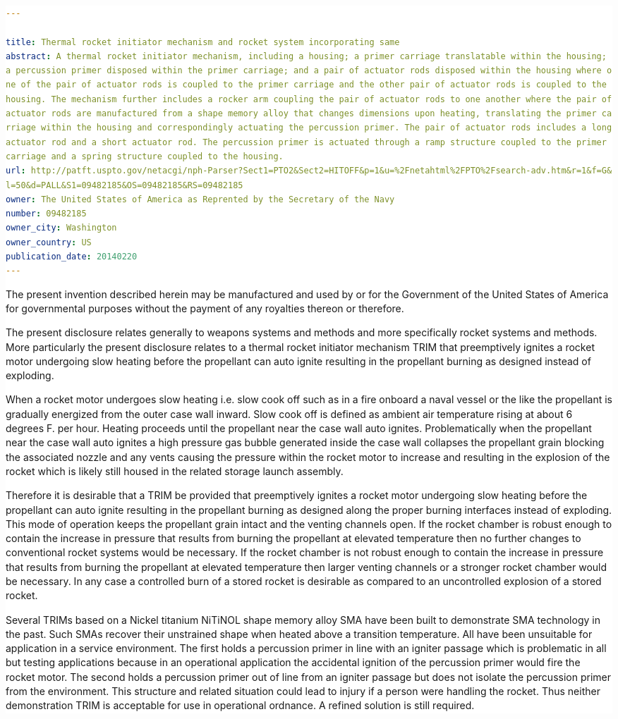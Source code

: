 ```yaml
---

title: Thermal rocket initiator mechanism and rocket system incorporating same
abstract: A thermal rocket initiator mechanism, including a housing; a primer carriage translatable within the housing; a percussion primer disposed within the primer carriage; and a pair of actuator rods disposed within the housing where one of the pair of actuator rods is coupled to the primer carriage and the other pair of actuator rods is coupled to the housing. The mechanism further includes a rocker arm coupling the pair of actuator rods to one another where the pair of actuator rods are manufactured from a shape memory alloy that changes dimensions upon heating, translating the primer carriage within the housing and correspondingly actuating the percussion primer. The pair of actuator rods includes a long actuator rod and a short actuator rod. The percussion primer is actuated through a ramp structure coupled to the primer carriage and a spring structure coupled to the housing.
url: http://patft.uspto.gov/netacgi/nph-Parser?Sect1=PTO2&Sect2=HITOFF&p=1&u=%2Fnetahtml%2FPTO%2Fsearch-adv.htm&r=1&f=G&l=50&d=PALL&S1=09482185&OS=09482185&RS=09482185
owner: The United States of America as Reprented by the Secretary of the Navy
number: 09482185
owner_city: Washington
owner_country: US
publication_date: 20140220
---
```

The present invention described herein may be manufactured and used by or for the Government of the United States of America for governmental purposes without the payment of any royalties thereon or therefore.

The present disclosure relates generally to weapons systems and methods and more specifically rocket systems and methods. More particularly the present disclosure relates to a thermal rocket initiator mechanism TRIM that preemptively ignites a rocket motor undergoing slow heating before the propellant can auto ignite resulting in the propellant burning as designed instead of exploding.

When a rocket motor undergoes slow heating i.e. slow cook off such as in a fire onboard a naval vessel or the like the propellant is gradually energized from the outer case wall inward. Slow cook off is defined as ambient air temperature rising at about 6 degrees F. per hour. Heating proceeds until the propellant near the case wall auto ignites. Problematically when the propellant near the case wall auto ignites a high pressure gas bubble generated inside the case wall collapses the propellant grain blocking the associated nozzle and any vents causing the pressure within the rocket motor to increase and resulting in the explosion of the rocket which is likely still housed in the related storage launch assembly.

Therefore it is desirable that a TRIM be provided that preemptively ignites a rocket motor undergoing slow heating before the propellant can auto ignite resulting in the propellant burning as designed along the proper burning interfaces instead of exploding. This mode of operation keeps the propellant grain intact and the venting channels open. If the rocket chamber is robust enough to contain the increase in pressure that results from burning the propellant at elevated temperature then no further changes to conventional rocket systems would be necessary. If the rocket chamber is not robust enough to contain the increase in pressure that results from burning the propellant at elevated temperature then larger venting channels or a stronger rocket chamber would be necessary. In any case a controlled burn of a stored rocket is desirable as compared to an uncontrolled explosion of a stored rocket.

Several TRIMs based on a Nickel titanium NiTiNOL shape memory alloy SMA have been built to demonstrate SMA technology in the past. Such SMAs recover their unstrained shape when heated above a transition temperature. All have been unsuitable for application in a service environment. The first holds a percussion primer in line with an igniter passage which is problematic in all but testing applications because in an operational application the accidental ignition of the percussion primer would fire the rocket motor. The second holds a percussion primer out of line from an igniter passage but does not isolate the percussion primer from the environment. This structure and related situation could lead to injury if a person were handling the rocket. Thus neither demonstration TRIM is acceptable for use in operational ordnance. A refined solution is still required.
